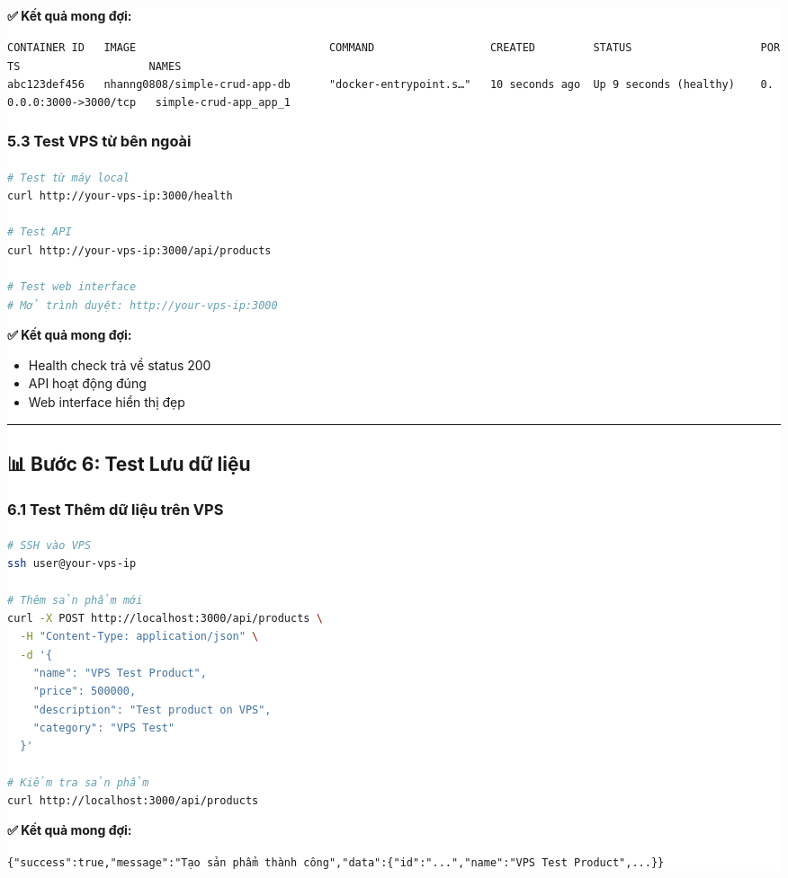 **✅ Kết quả mong đợi:**
```
CONTAINER ID   IMAGE                              COMMAND                  CREATED         STATUS                    PORTS                    NAMES
abc123def456   nhanng0808/simple-crud-app-db      "docker-entrypoint.s…"   10 seconds ago  Up 9 seconds (healthy)    0.0.0.0:3000->3000/tcp   simple-crud-app_app_1
```

### **5.3 Test VPS từ bên ngoài**

```bash
# Test từ máy local
curl http://your-vps-ip:3000/health

# Test API
curl http://your-vps-ip:3000/api/products

# Test web interface
# Mở trình duyệt: http://your-vps-ip:3000
```

**✅ Kết quả mong đợi:**
- Health check trả về status 200
- API hoạt động đúng
- Web interface hiển thị đẹp

---

## 📊 **Bước 6: Test Lưu dữ liệu**

### **6.1 Test Thêm dữ liệu trên VPS**

```bash
# SSH vào VPS
ssh user@your-vps-ip

# Thêm sản phẩm mới
curl -X POST http://localhost:3000/api/products \
  -H "Content-Type: application/json" \
  -d '{
    "name": "VPS Test Product",
    "price": 500000,
    "description": "Test product on VPS",
    "category": "VPS Test"
  }'

# Kiểm tra sản phẩm
curl http://localhost:3000/api/products
```

**✅ Kết quả mong đợi:**
```
{"success":true,"message":"Tạo sản phẩm thành công","data":{"id":"...","name":"VPS Test Product",...}}
```
